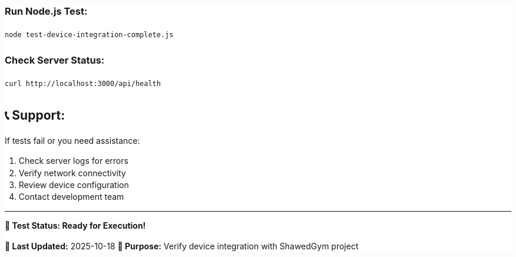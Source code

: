 ### **Run Node.js Test:**
```bash
node test-device-integration-complete.js
```

### **Check Server Status:**
```bash
curl http://localhost:3000/api/health
```

## 📞 **Support:**

If tests fail or you need assistance:
1. Check server logs for errors
2. Verify network connectivity
3. Review device configuration
4. Contact development team

---

**🔌 Test Status: Ready for Execution!**

**📅 Last Updated:** 2025-10-18
**🎯 Purpose:** Verify device integration with ShawedGym project
